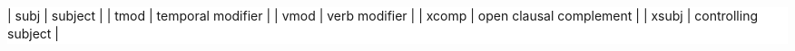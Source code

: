 | subj       | subject                           |
| tmod       | temporal modifier                 |
| vmod       | verb modifier                     |
| xcomp      | open clausal complement           |
| xsubj      | controlling subject               |
